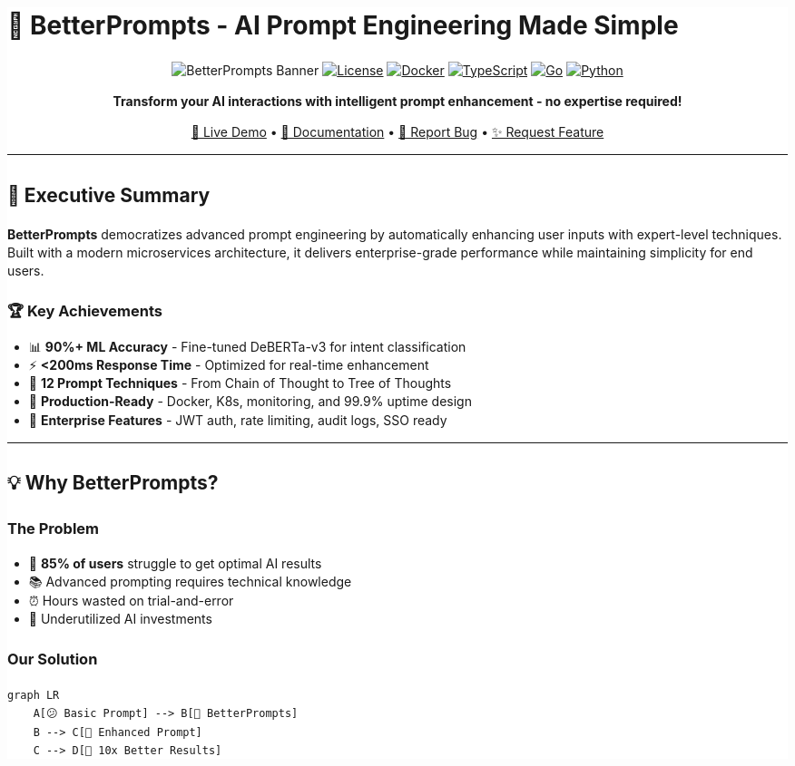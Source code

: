 # 🚀 BetterPrompts - AI Prompt Engineering Made Simple

<div align="center">

![BetterPrompts Banner](https://img.shields.io/badge/BetterPrompts-AI_Powered-blue?style=for-the-badge&logo=openai)
[![License](https://img.shields.io/badge/License-MIT-green.svg?style=for-the-badge)](LICENSE)
[![Docker](https://img.shields.io/badge/Docker-Ready-2496ED?style=for-the-badge&logo=docker)](docker-compose.yml)
[![TypeScript](https://img.shields.io/badge/TypeScript-5.0-3178C6?style=for-the-badge&logo=typescript)](https://www.typescriptlang.org/)
[![Go](https://img.shields.io/badge/Go-1.23-00ADD8?style=for-the-badge&logo=go)](https://golang.org/)
[![Python](https://img.shields.io/badge/Python-3.11-3776AB?style=for-the-badge&logo=python)](https://www.python.org/)

**Transform your AI interactions with intelligent prompt enhancement - no expertise required!**

[🔗 Live Demo](#) • [📖 Documentation](./docs) • [🐛 Report Bug](https://github.com/CodeBlackwell/BetterPrompts/issues) • [✨ Request Feature](https://github.com/CodeBlackwell/BetterPrompts/issues)

</div>

---

## 🎯 Executive Summary

**BetterPrompts** democratizes advanced prompt engineering by automatically enhancing user inputs with expert-level techniques. Built with a modern microservices architecture, it delivers enterprise-grade performance while maintaining simplicity for end users.

### 🏆 Key Achievements
- 📊 **90%+ ML Accuracy** - Fine-tuned DeBERTa-v3 for intent classification
- ⚡ **<200ms Response Time** - Optimized for real-time enhancement
- 🎨 **12 Prompt Techniques** - From Chain of Thought to Tree of Thoughts
- 🔧 **Production-Ready** - Docker, K8s, monitoring, and 99.9% uptime design
- 💼 **Enterprise Features** - JWT auth, rate limiting, audit logs, SSO ready

---

## 💡 Why BetterPrompts?

### The Problem
- 🤔 **85% of users** struggle to get optimal AI results
- 📚 Advanced prompting requires technical knowledge
- ⏰ Hours wasted on trial-and-error
- 💸 Underutilized AI investments

### Our Solution
```mermaid
graph LR
    A[😕 Basic Prompt] --> B[🧠 BetterPrompts]
    B --> C[🎯 Enhanced Prompt]
    C --> D[🚀 10x Better Results]
```
